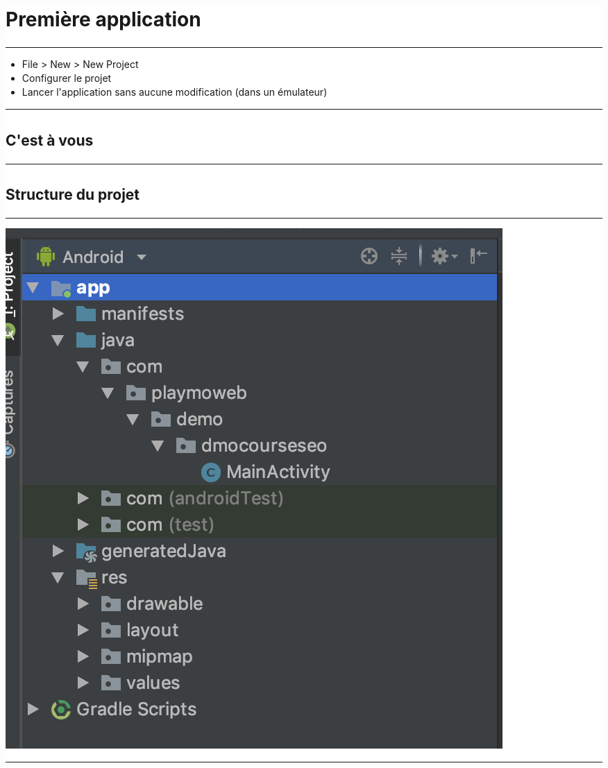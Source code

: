 
# Première application

---

- File > New > New Project
- Configurer le projet
- Lancer l'application sans aucune modification (dans un émulateur)

---

## C'est à vous

---

## Structure du projet

---

![Structure dossiers](./img/folders_projects.png)

---